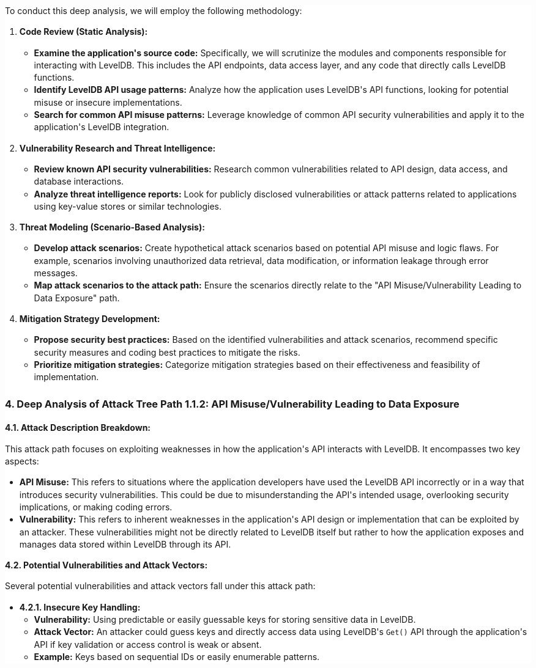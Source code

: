 To conduct this deep analysis, we will employ the following methodology:

1. **Code Review (Static Analysis):**
    * **Examine the application's source code:**  Specifically, we will scrutinize the modules and components responsible for interacting with LevelDB. This includes the API endpoints, data access layer, and any code that directly calls LevelDB functions.
    * **Identify LevelDB API usage patterns:** Analyze how the application uses LevelDB's API functions, looking for potential misuse or insecure implementations.
    * **Search for common API misuse patterns:**  Leverage knowledge of common API security vulnerabilities and apply it to the application's LevelDB integration.

2. **Vulnerability Research and Threat Intelligence:**
    * **Review known API security vulnerabilities:** Research common vulnerabilities related to API design, data access, and database interactions.
    * **Analyze threat intelligence reports:**  Look for publicly disclosed vulnerabilities or attack patterns related to applications using key-value stores or similar technologies.

3. **Threat Modeling (Scenario-Based Analysis):**
    * **Develop attack scenarios:**  Create hypothetical attack scenarios based on potential API misuse and logic flaws. For example, scenarios involving unauthorized data retrieval, data modification, or information leakage through error messages.
    * **Map attack scenarios to the attack path:**  Ensure the scenarios directly relate to the "API Misuse/Vulnerability Leading to Data Exposure" path.

4. **Mitigation Strategy Development:**
    * **Propose security best practices:**  Based on the identified vulnerabilities and attack scenarios, recommend specific security measures and coding best practices to mitigate the risks.
    * **Prioritize mitigation strategies:**  Categorize mitigation strategies based on their effectiveness and feasibility of implementation.

### 4. Deep Analysis of Attack Tree Path 1.1.2: API Misuse/Vulnerability Leading to Data Exposure

**4.1. Attack Description Breakdown:**

This attack path focuses on exploiting weaknesses in how the application's API interacts with LevelDB.  It encompasses two key aspects:

* **API Misuse:** This refers to situations where the application developers have used the LevelDB API incorrectly or in a way that introduces security vulnerabilities. This could be due to misunderstanding the API's intended usage, overlooking security implications, or making coding errors.
* **Vulnerability:** This refers to inherent weaknesses in the application's API design or implementation that can be exploited by an attacker. These vulnerabilities might not be directly related to LevelDB itself but rather to how the application exposes and manages data stored within LevelDB through its API.

**4.2. Potential Vulnerabilities and Attack Vectors:**

Several potential vulnerabilities and attack vectors fall under this attack path:

* **4.2.1. Insecure Key Handling:**
    * **Vulnerability:**  Using predictable or easily guessable keys for storing sensitive data in LevelDB.
    * **Attack Vector:** An attacker could guess keys and directly access data using LevelDB's `Get()` API through the application's API if key validation or access control is weak or absent.
    * **Example:**  Keys based on sequential IDs or easily enumerable patterns.

